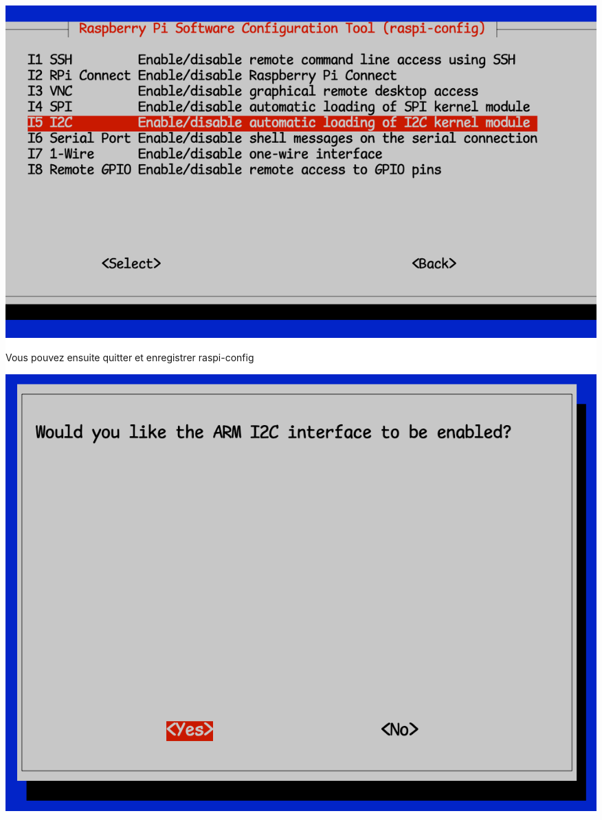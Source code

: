 ![Activer l'interface I2C](images/enable-i2c.png)

Vous pouvez ensuite quitter et enregistrer raspi-config

![enregistrer les modifications de l'interface I2C](images/ic2-enabled.png)

